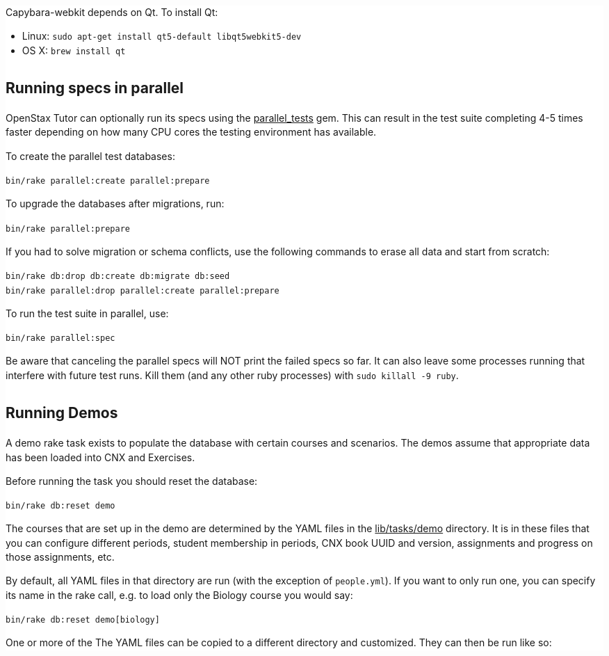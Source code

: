 Capybara-webkit depends on Qt. To install Qt:

* Linux: `sudo apt-get install qt5-default libqt5webkit5-dev`
* OS X: `brew install qt`

## Running specs in parallel

OpenStax Tutor can optionally run its specs using the
[parallel_tests](https://github.com/grosser/parallel_tests) gem.
This can result in the test suite completing 4-5 times faster
depending on how many CPU cores the testing environment has available.

To create the parallel test databases:

`bin/rake parallel:create parallel:prepare`

To upgrade the databases after migrations, run:

`bin/rake parallel:prepare`

If you had to solve migration or schema conflicts,
use the following commands to erase all data and start from scratch:

```
bin/rake db:drop db:create db:migrate db:seed
bin/rake parallel:drop parallel:create parallel:prepare
```

To run the test suite in parallel, use:

`bin/rake parallel:spec`

Be aware that canceling the parallel specs will NOT print the failed specs so far.
It can also leave some processes running that interfere with future test runs.
Kill them (and any other ruby processes) with `sudo killall -9 ruby`.

## Running Demos

A demo rake task exists to populate the database with certain courses and scenarios.
The demos assume that appropriate data has been loaded into CNX and Exercises.

Before running the task you should reset the database:

`bin/rake db:reset demo`

The courses that are set up in the demo are determined by the YAML files in the
[lib/tasks/demo](https://github.com/openstax/tutor-server/tree/master/lib/tasks/demo) directory.
It is in these files that you can configure different periods, student membership in periods,
CNX book UUID and version, assignments and progress on those assignments, etc.

By default, all YAML files in that directory are run (with the exception of `people.yml`).
If you want to only run one, you can specify its name in the rake call,
e.g. to load only the Biology course you would say:

`bin/rake db:reset demo[biology]`

One or more of the The YAML files can be copied to a different directory and customized.
They can then be run like so:
